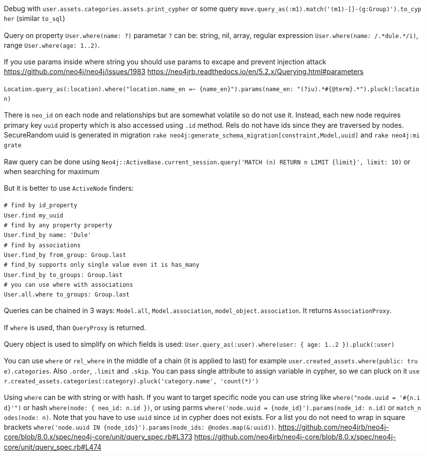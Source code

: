 Debug with `user.assets.categories.assets.print_cypher` or some query `move.query_as(:m1).match('(m1)-[]-(g:Group)').to_cypher` (similar `to_sql`)

Query on property `User.where(name: ?)` parametar `?` can be: string, nil,
array, regular expression `User.where(name: /.*dule.*/i)`, range
`User.where(age: 1..2)`.

If you use params inside where string you should use params to excape and
prevent injection attack https://github.com/neo4j/neo4j/issues/1983
https://neo4jrb.readthedocs.io/en/5.2.x/Querying.html#parameters

~~~
Location.query_as(:location).where("location.name_en =~ {name_en}").params(name_en: "(?iu).*#{@term}.*").pluck(:location)
~~~

There is `neo_id` on each node and relationships but are somewhat volatile so do
not use it. Instead, each new node requires primary key `uuid` property which is
also accessed using `.id` method. Rels do not have ids since they are traversed
by nodes. SecureRandom uuid is generated in migration `rake
neo4j:generate_schema_migration[constraint,Model,uuid]` and `rake neo4j:migrate`

Raw query can be done using `Neo4j::ActiveBase.current_session.query('MATCH (n)
RETURN n LIMIT {limit}', limit: 10)` or when searching for maximum


But it is better to use `ActiveNode` finders:
~~~
# find by id_property
User.find my_uuid
# find by any property property
User.find_by name: 'Dule'
# find by associations
User.find_by from_group: Group.last
# find_by supports only single value even it is has_many
User.find_by to_groups: Group.last
# you can use where with associations
User.all.where to_groups: Group.last
~~~

Queries can be chained in 3 ways: `Model.all`, `Model.association`,
`model_object.association`. It returns `AssociationProxy`.

If `where` is used, than `QueryProxy` is returned.

Query object is used to simplify on which fields is used:
`User.query_as(:user).where(user: { age: 1..2 }).pluck(:user)`

You can use `where` or `rel_where` in the middle of a chain (it is applied to
last) for example `user.created_assets.where(public: true).categories`.
Also `.order`, `.limit` and `.skip`.
You can pass single attribute to assign variable in cypher, so we can pluck on
it `user.created_assets.categories(:category).pluck('category.name',
'count(*)')`

Using `where` can be with string or with hash. If you want to target specific
node you can use string like `where("node.uuid = '#{n.id}'")` or hash
`where(node: { neo_id: n.id })`, or using parms `where('node.uuid =
{node_id}').params(node_id: n.id)` or `match_nodes(node: n)`.
Note that you have to use `uuid` since `id` in cypher does not exists. For a
list you do not need to wrap in square brackets `where('node.uuid IN
{node_ids}').params(node_ids: @nodes.map(&:uuid))`.
https://github.com/neo4jrb/neo4j-core/blob/8.0.x/spec/neo4j-core/unit/query_spec.rb#L373
https://github.com/neo4jrb/neo4j-core/blob/8.0.x/spec/neo4j-core/unit/query_spec.rb#L474

